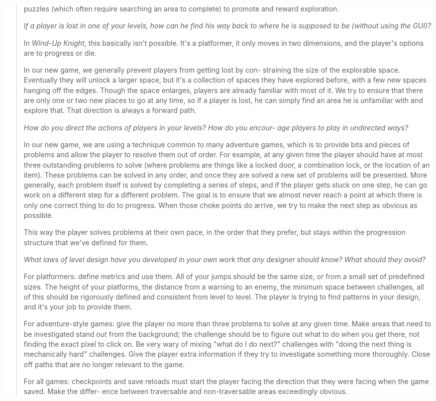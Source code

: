 > puzzles (which often require searching an area to complete) to promote
> and reward exploration.
>
> *If a player is lost in one of your levels, how can he find his way
> back to where he is supposed to be (without using the GUI)?*
>
> In *Wind-Up Knight*, this basically isn't possible. It's a platformer,
> it only moves in two dimensions, and the player's options are to
> progress or die.
>
> In our new game, we generally prevent players from getting lost by
> con- straining the size of the explorable space. Eventually they will
> unlock a larger space, but it's a collection of spaces they have
> explored before, with a few new spaces hanging off the edges. Though
> the space enlarges, players are already familiar with most of it. We
> try to ensure that there are only one or two new places to go at any
> time, so if a player is lost, he can simply find an area he is
> unfamiliar with and explore that. That direction is always a forward
> path.
>
> *How do you direct the actions of players in your levels? How do you
> encour- age players to play in undirected ways?*
>
> In our new game, we are using a technique common to many adventure
> games, which is to provide bits and pieces of problems and allow the
> player to resolve them out of order. For example, at any given time
> the player should have at most three outstanding problems to solve
> (where problems are things like a locked door, a combination lock, or
> the location of an item). These problems can be solved in any order,
> and once they are solved a new set of problems will be presented. More
> generally, each problem itself is solved by completing a series of
> steps, and if the player gets stuck on one step, he can go work on a
> different step for a different problem. The goal is to ensure that we
> almost never reach a point at which there is only one correct thing to
> do to progress. When those choke points do arrive, we try to make the
> next step as obvious as possible.
>
> This way the player solves problems at their own pace, in the order
> that they prefer, but stays within the progression structure that
> we've defined for them.
>
> *What laws of level design have you developed in your own work that
> any designer should know? What should they avoid?*
>
> For platformers: define metrics and use them. All of your jumps should
> be the same size, or from a small set of predefined sizes. The height
> of your platforms, the distance from a warning to an enemy, the
> minimum space between challenges, all of this should be rigorously
> defined and consistent from level to level. The player is trying to
> find patterns in your design, and it's your job to provide them.
>
> For adventure-style games: give the player no more than three problems
> to solve at any given time. Make areas that need to be investigated
> stand out from the background; the challenge should be to figure out
> what to do when you get there, not finding the exact pixel to click
> on. Be very wary of mixing "what do I do next?" challenges with "doing
> the next thing is mechanically hard" challenges. Give the player extra
> information if they try to investigate something more thoroughly.
> Close off paths that are no longer relevant to the game.
>
> For all games: checkpoints and save reloads must start the player
> facing the direction that they were facing when the game saved. Make
> the differ- ence between traversable and non-traversable areas
> exceedingly obvious.